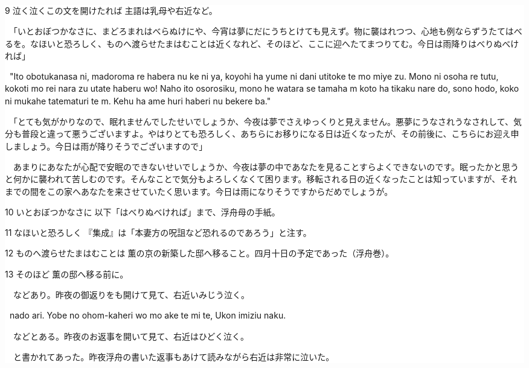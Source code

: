   <div class="annotations">
	<p class="annotation">
		<span class="annotation_num">9</span>
		<span class="annotation_title">泣く泣くこの文を開けたれば</span>
		<span class="annotation_body">主語は乳母や右近など。</span>
	</p>
  </div>
</div>

<div id="52010105">
  <p class="original">　「いとおぼつかなさに、まどろまれはべらぬけにや、今宵は夢にだにうちとけても見えず。物に襲はれつつ、心地も例ならずうたてはべるを。なほいと恐ろしく、ものへ渡らせたまはむことは近くなれど、そのほど、ここに迎へたてまつりてむ。今日は雨降りはべりぬべければ」</p>
  <p class="romanized">&nbsp;&nbsp;&#34;Ito obotukanasa ni&#44; madoroma re habera nu ke ni ya&#44; koyohi ha yume ni dani utitoke te mo miye zu. Mono ni osoha re tutu&#44; kokoti mo rei nara zu utate haberu wo! Naho ito osorosiku&#44; mono he watara se tamaha m koto ha tikaku nare do&#44; sono hodo&#44; koko ni mukahe tatematuri te m. Kehu ha ame huri haberi nu bekere ba.&#34;</p>
  <p class="shibuya">　「とても気がかりなので、眠れませんでしたせいでしょうか、今夜は夢でさえゆっくりと見えません。悪夢にうなされうなされして、気分も普段と違って悪うございますよ。やはりとても恐ろしく、あちらにお移りになる日は近くなったが、その前後に、こちらにお迎え申しましょう。今日は雨が降りそうでございますので」</p>
  <p class="yosano">　あまりにあなたが心配で安眠のできないせいでしょうか、今夜は夢の中であなたを見ることすらよくできないのです。眠ったかと思うと何かに襲われて苦しむのです。そんなことで気分もよろしくなくて困ります。移転される日の近くなったことは知っていますが、それまでの間をこの家へあなたを来させていたく思います。今日は雨になりそうですからだめでしょうが。<BR></p>
  <p class="seiden"></p>
  
  <div class="annotations">
	<p class="annotation">
		<span class="annotation_num">10</span>
		<span class="annotation_title">いとおぼつかなさに</span>
		<span class="annotation_body">以下「はべりぬべければ」まで、浮舟母の手紙。</span>
	</p> 
	<p class="annotation">
		<span class="annotation_num">11</span>
		<span class="annotation_title">なほいと恐ろしく</span>
		<span class="annotation_body">『集成』は「本妻方の呪詛など恐れるのであろう」と注す。</span>
	</p> 
	<p class="annotation">
		<span class="annotation_num">12</span>
		<span class="annotation_title">ものへ渡らせたまはむことは</span>
		<span class="annotation_body">薫の京の新築した邸へ移ること。四月十日の予定であった（浮舟巻）。</span>
	</p> 
	<p class="annotation">
		<span class="annotation_num">13</span>
		<span class="annotation_title">そのほど</span>
		<span class="annotation_body">薫の邸へ移る前に。</span>
	</p>
  </div>
</div>

<div id="52010106">
  <p class="original">　などあり。昨夜の御返りをも開けて見て、右近いみじう泣く。</p>
  <p class="romanized">&nbsp;&nbsp;nado ari. Yobe no ohom-kaheri wo mo ake te mi te&#44; Ukon imiziu naku.</p>
  <p class="shibuya">　などとある。昨夜のお返事を開いて見て、右近はひどく泣く。</p>
  <p class="yosano">　と書かれてあった。昨夜浮舟の書いた返事もあけて読みながら右近は非常に泣いた。<BR></p>
  <p class="seiden"></p>
  